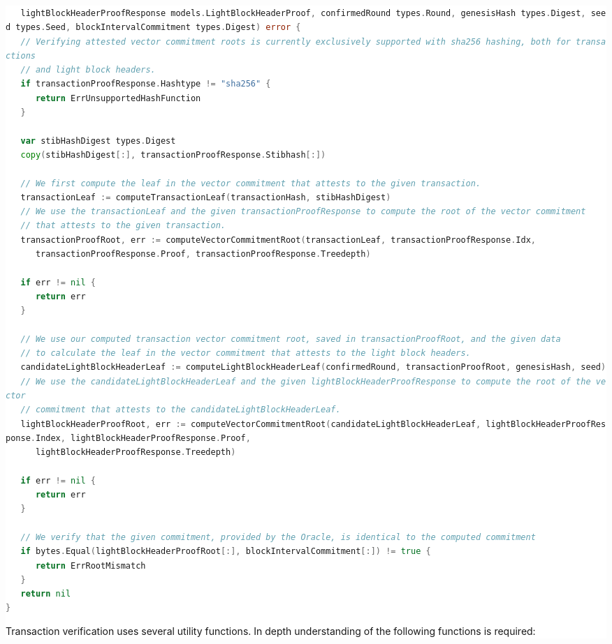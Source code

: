 ```go
   lightBlockHeaderProofResponse models.LightBlockHeaderProof, confirmedRound types.Round, genesisHash types.Digest, seed types.Seed, blockIntervalCommitment types.Digest) error {
   // Verifying attested vector commitment roots is currently exclusively supported with sha256 hashing, both for transactions
   // and light block headers.
   if transactionProofResponse.Hashtype != "sha256" {
      return ErrUnsupportedHashFunction
   }

   var stibHashDigest types.Digest
   copy(stibHashDigest[:], transactionProofResponse.Stibhash[:])

   // We first compute the leaf in the vector commitment that attests to the given transaction.
   transactionLeaf := computeTransactionLeaf(transactionHash, stibHashDigest)
   // We use the transactionLeaf and the given transactionProofResponse to compute the root of the vector commitment
   // that attests to the given transaction.
   transactionProofRoot, err := computeVectorCommitmentRoot(transactionLeaf, transactionProofResponse.Idx,
      transactionProofResponse.Proof, transactionProofResponse.Treedepth)

   if err != nil {
      return err
   }

   // We use our computed transaction vector commitment root, saved in transactionProofRoot, and the given data
   // to calculate the leaf in the vector commitment that attests to the light block headers.
   candidateLightBlockHeaderLeaf := computeLightBlockHeaderLeaf(confirmedRound, transactionProofRoot, genesisHash, seed)
   // We use the candidateLightBlockHeaderLeaf and the given lightBlockHeaderProofResponse to compute the root of the vector
   // commitment that attests to the candidateLightBlockHeaderLeaf.
   lightBlockHeaderProofRoot, err := computeVectorCommitmentRoot(candidateLightBlockHeaderLeaf, lightBlockHeaderProofResponse.Index, lightBlockHeaderProofResponse.Proof,
      lightBlockHeaderProofResponse.Treedepth)

   if err != nil {
      return err
   }

   // We verify that the given commitment, provided by the Oracle, is identical to the computed commitment
   if bytes.Equal(lightBlockHeaderProofRoot[:], blockIntervalCommitment[:]) != true {
      return ErrRootMismatch
   }
   return nil
}
```

Transaction verification uses several utility functions. In depth understanding of the following functions is required:
